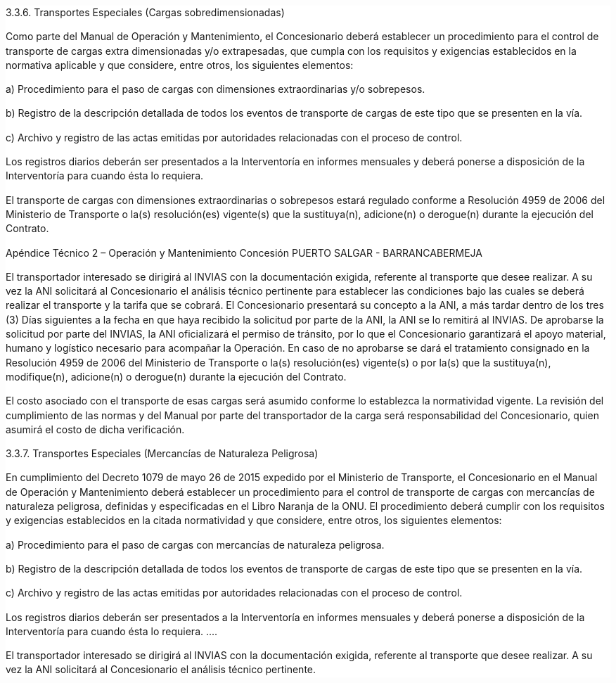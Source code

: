 
3.3.6.    Transportes Especiales (Cargas sobredimensionadas)

Como parte del Manual de Operación y Mantenimiento, el Concesionario deberá establecer un procedimiento para el control de transporte de cargas extra dimensionadas y/o extrapesadas, que cumpla con los requisitos y exigencias establecidos en la normativa aplicable y que considere, entre otros, los siguientes elementos:

a) Procedimiento para el paso de cargas con dimensiones extraordinarias y/o sobrepesos.

b) Registro de la descripción detallada de todos los eventos de transporte de cargas de este tipo que se presenten en la vía.

c) Archivo y registro de las actas emitidas por autoridades relacionadas con el proceso de control.

Los registros diarios deberán ser presentados a la Interventoría en informes mensuales y deberá ponerse a disposición de la Interventoría para cuando ésta lo requiera.

El transporte de cargas con dimensiones extraordinarias o sobrepesos estará regulado conforme a Resolución 4959 de 2006 del Ministerio de Transporte o la(s) resolución(es) vigente(s) que la sustituya(n), adicione(n) o derogue(n) durante la ejecución del Contrato.

Apéndice Técnico 2 – Operación y Mantenimiento Concesión PUERTO SALGAR - BARRANCABERMEJA

El transportador interesado se dirigirá al INVIAS con la documentación exigida, referente al transporte que desee realizar. A su vez la ANI solicitará al Concesionario el análisis técnico pertinente para establecer las condiciones bajo las cuales se deberá realizar el transporte y la tarifa que se cobrará. El Concesionario presentará su concepto a la ANI, a más tardar dentro de los tres
(3) Días siguientes a la fecha en que haya recibido la solicitud por parte de la ANI, la ANI se lo remitirá al INVIAS. De aprobarse la solicitud por parte del INVIAS, la ANI oficializará el permiso de tránsito, por lo que el Concesionario garantizará el apoyo material, humano y logístico necesario para acompañar la Operación. En caso de no aprobarse se dará el tratamiento consignado en la Resolución 4959 de 2006 del Ministerio de Transporte o la(s) resolución(es) vigente(s) o por la(s) que la sustituya(n), modifique(n), adicione(n) o derogue(n) durante la ejecución del Contrato.

El costo asociado con el transporte de esas cargas será asumido conforme lo establezca la normatividad vigente. La revisión del cumplimiento de las normas y del Manual por parte del transportador de la carga será responsabilidad del Concesionario, quien asumirá el costo de dicha verificación.


3.3.7.    Transportes Especiales (Mercancías de Naturaleza Peligrosa)

En cumplimiento del Decreto 1079 de mayo 26 de 2015 expedido por el Ministerio de Transporte, el Concesionario en el Manual de Operación y Mantenimiento deberá establecer un procedimiento para el control de transporte de cargas con mercancías de naturaleza peligrosa, definidas y especificadas en el Libro Naranja de la ONU. El procedimiento deberá cumplir con los requisitos y exigencias establecidos en la citada normatividad y que considere, entre otros, los siguientes elementos:

a) Procedimiento para el paso de cargas con mercancías de naturaleza peligrosa.

b) Registro de la descripción detallada de todos los eventos de transporte de cargas de este tipo que se presenten en la vía.

c) Archivo y registro de las actas emitidas por autoridades relacionadas con el proceso de control.

Los registros diarios deberán ser presentados a la Interventoría en informes mensuales y deberá ponerse a disposición de la Interventoría para cuando ésta lo requiera. ....

El transportador interesado se dirigirá al INVIAS con la documentación exigida, referente al transporte que desee realizar. A su vez la ANI solicitará al Concesionario el análisis técnico pertinente.
